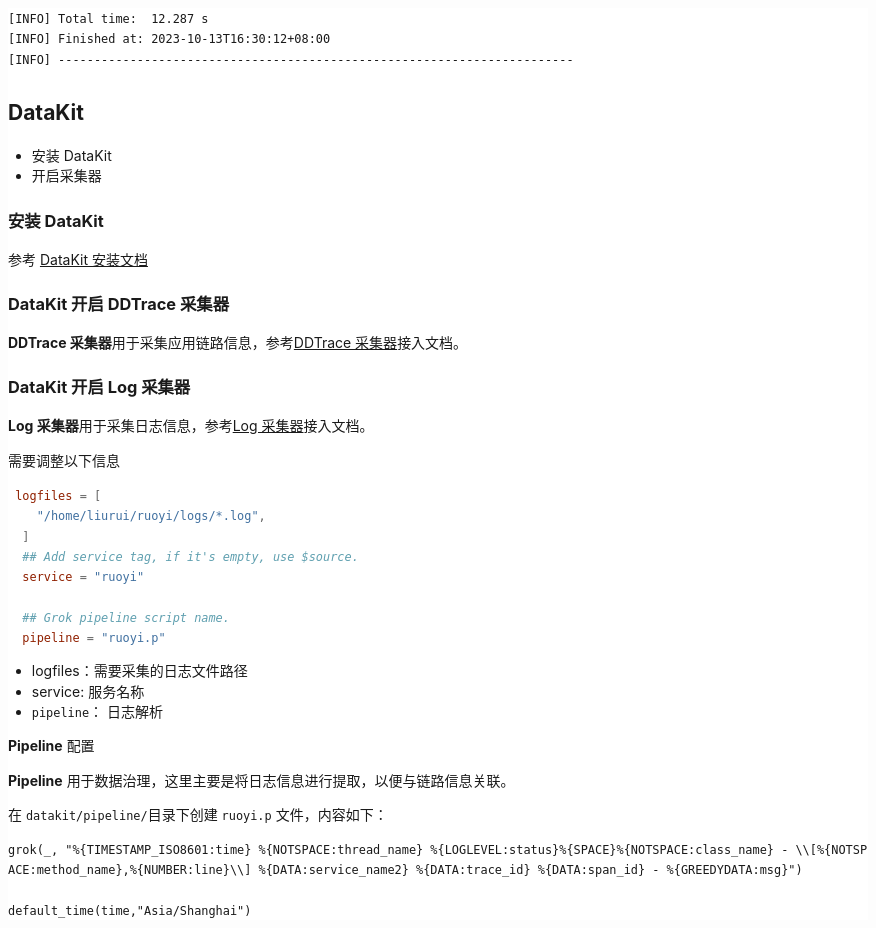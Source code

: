 ```shell
[INFO] Total time:  12.287 s
[INFO] Finished at: 2023-10-13T16:30:12+08:00
[INFO] ------------------------------------------------------------------------
```

## DataKit

- 安装 DataKit
- 开启采集器

### 安装 DataKit

参考 [DataKit 安装文档](/datakit/datakit-install/)

### DataKit 开启 DDTrace 采集器

**DDTrace 采集器**用于采集应用链路信息，参考[DDTrace 采集器](/integrations/ddtrace/)接入文档。

### DataKit 开启 Log 采集器

**Log 采集器**用于采集日志信息，参考[Log 采集器](/integrations/logging/)接入文档。

需要调整以下信息

```toml
 logfiles = [
    "/home/liurui/ruoyi/logs/*.log",
  ]
  ## Add service tag, if it's empty, use $source.
  service = "ruoyi"

  ## Grok pipeline script name.
  pipeline = "ruoyi.p"

```

- logfiles：需要采集的日志文件路径
- service: 服务名称
- `pipeline`： 日志解析


**Pipeline** 配置

**Pipeline** 用于数据治理，这里主要是将日志信息进行提取，以便与链路信息关联。

在 `datakit/pipeline/`目录下创建 `ruoyi.p` 文件，内容如下：

```shell
grok(_, "%{TIMESTAMP_ISO8601:time} %{NOTSPACE:thread_name} %{LOGLEVEL:status}%{SPACE}%{NOTSPACE:class_name} - \\[%{NOTSPACE:method_name},%{NUMBER:line}\\] %{DATA:service_name2} %{DATA:trace_id} %{DATA:span_id} - %{GREEDYDATA:msg}")

default_time(time,"Asia/Shanghai")

```
